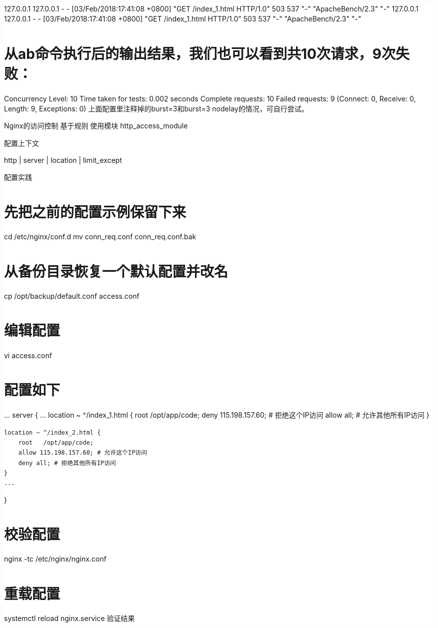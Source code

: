 127.0.0.1 127.0.0.1 - - [03/Feb/2018:17:41:08 +0800] "GET /index_1.html HTTP/1.0" 503 537 "-" "ApacheBench/2.3" "-"
127.0.0.1 127.0.0.1 - - [03/Feb/2018:17:41:08 +0800] "GET /index_1.html HTTP/1.0" 503 537 "-" "ApacheBench/2.3" "-"
# 从ab命令执行后的输出结果，我们也可以看到共10次请求，9次失败：
Concurrency Level:      10
Time taken for tests:   0.002 seconds
Complete requests:      10
Failed requests:        9
   (Connect: 0, Receive: 0, Length: 9, Exceptions: 0)
上面配置里注释掉的burst=3和burst=3 nodelay的情况，可自行尝试。

Nginx的访问控制
基于规则
使用模块
http_access_module

配置上下文

http | server | location | limit_except

配置实践

# 先把之前的配置示例保留下来
cd /etc/nginx/conf.d
mv conn_req.conf conn_req.conf.bak
# 从备份目录恢复一个默认配置并改名
cp /opt/backup/default.conf access.conf
# 编辑配置
vi access.conf
# 配置如下
...
server {
    ...
    location ~ ^/index_1.html {
        root   /opt/app/code;
        deny 115.198.157.60; # 拒绝这个IP访问
        allow all; # 允许其他所有IP访问
    }

    location ~ ^/index_2.html {
        root   /opt/app/code;
        allow 115.198.157.60; # 允许这个IP访问
        deny all; # 拒绝其他所有IP访问
    }
    ...
}
# 校验配置
nginx -tc /etc/nginx/nginx.conf
# 重载配置
systemctl reload nginx.service
验证结果
